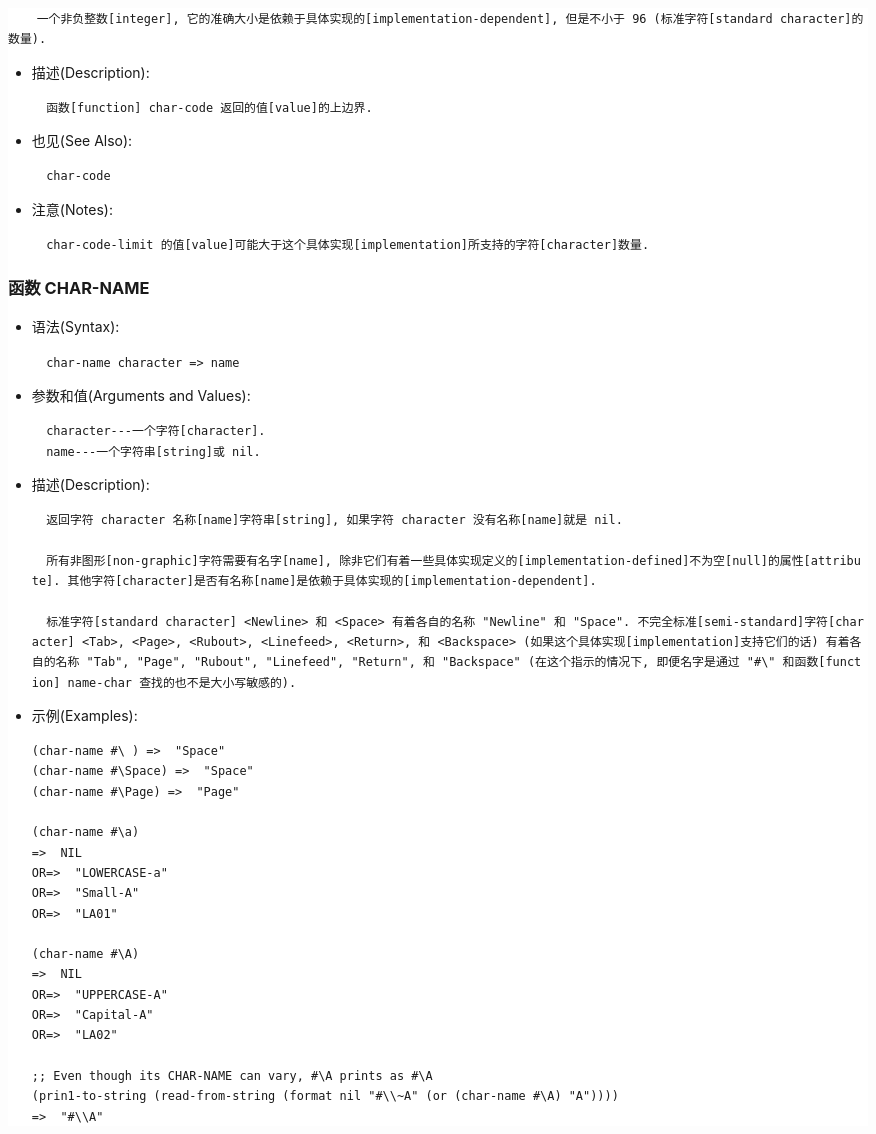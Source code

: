         一个非负整数[integer], 它的准确大小是依赖于具体实现的[implementation-dependent], 但是不小于 96 (标准字符[standard character]的数量).

* 描述(Description):

        函数[function] char-code 返回的值[value]的上边界.

* 也见(See Also):

        char-code

* 注意(Notes):

        char-code-limit 的值[value]可能大于这个具体实现[implementation]所支持的字符[character]数量. 


### <span id="F-CHAR-NAME">函数 CHAR-NAME</span>

* 语法(Syntax):

        char-name character => name

* 参数和值(Arguments and Values):

        character---一个字符[character].
        name---一个字符串[string]或 nil.

* 描述(Description):

        返回字符 character 名称[name]字符串[string], 如果字符 character 没有名称[name]就是 nil.

        所有非图形[non-graphic]字符需要有名字[name], 除非它们有着一些具体实现定义的[implementation-defined]不为空[null]的属性[attribute]. 其他字符[character]是否有名称[name]是依赖于具体实现的[implementation-dependent].

        标准字符[standard character] <Newline> 和 <Space> 有着各自的名称 "Newline" 和 "Space". 不完全标准[semi-standard]字符[character] <Tab>, <Page>, <Rubout>, <Linefeed>, <Return>, 和 <Backspace> (如果这个具体实现[implementation]支持它们的话) 有着各自的名称 "Tab", "Page", "Rubout", "Linefeed", "Return", 和 "Backspace" (在这个指示的情况下, 即便名字是通过 "#\" 和函数[function] name-char 查找的也不是大小写敏感的).

* 示例(Examples):

    ```LISP
    (char-name #\ ) =>  "Space"
    (char-name #\Space) =>  "Space"
    (char-name #\Page) =>  "Page"

    (char-name #\a)
    =>  NIL
    OR=>  "LOWERCASE-a"
    OR=>  "Small-A"
    OR=>  "LA01"

    (char-name #\A)
    =>  NIL
    OR=>  "UPPERCASE-A"
    OR=>  "Capital-A"
    OR=>  "LA02"

    ;; Even though its CHAR-NAME can vary, #\A prints as #\A
    (prin1-to-string (read-from-string (format nil "#\\~A" (or (char-name #\A) "A"))))
    =>  "#\\A"
    ```
